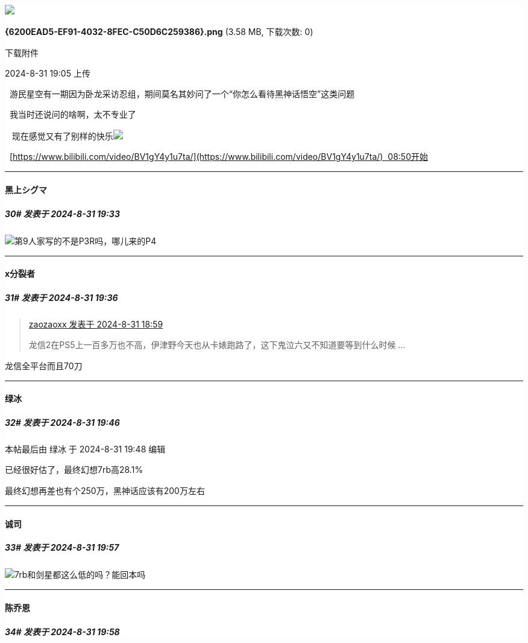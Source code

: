 <img src="https://img.saraba1st.com/forum/202408/31/190543oa5wcz2rdawrn1rp.png" referrerpolicy="no-referrer">

<strong>{6200EAD5-EF91-4032-8FEC-C50D6C259386}.png</strong> (3.58 MB, 下载次数: 0)

下载附件

2024-8-31 19:05 上传

  游民星空有一期因为卧龙采访忍组，期间莫名其妙问了一个“你怎么看待黑神话悟空”这类问题

  我当时还说问的啥啊，太不专业了

   现在感觉又有了别样的快乐<img src="https://static.saraba1st.com/image/smiley/face2017/245.png" referrerpolicy="no-referrer">

  [https://www.bilibili.com/video/BV1gY4y1u7ta/](https://www.bilibili.com/video/BV1gY4y1u7ta/)  08:50开始

*****

####  黑上シグマ  
##### 30#       发表于 2024-8-31 19:33

<img src="https://static.saraba1st.com/image/smiley/face2017/001.png" referrerpolicy="no-referrer">第9人家写的不是P3R吗，哪儿来的P4

*****

####  x分裂者  
##### 31#       发表于 2024-8-31 19:36

<blockquote><a href="httphttps://bbs.saraba1st.com/2b/forum.php?mod=redirect&amp;goto=findpost&amp;pid=66074575&amp;ptid=2197445" target="_blank">zaozaoxx 发表于 2024-8-31 18:59</a>

龙信2在PS5上一百多万也不高，伊津野今天也从卡婊跑路了，这下鬼泣六又不知道要等到什么时候 ...</blockquote>
龙信全平台而且70刀

*****

####  绿冰  
##### 32#       发表于 2024-8-31 19:46

 本帖最后由 绿冰 于 2024-8-31 19:48 编辑 

已经很好估了，最终幻想7rb高28.1%

最终幻想再差也有个250万，黑神话应该有200万左右

*****

####  诚司  
##### 33#       发表于 2024-8-31 19:57

<img src="https://static.saraba1st.com/image/smiley/face2017/068.png" referrerpolicy="no-referrer">7rb和剑星都这么低的吗？能回本吗

*****

####  陈乔恩  
##### 34#       发表于 2024-8-31 19:58
